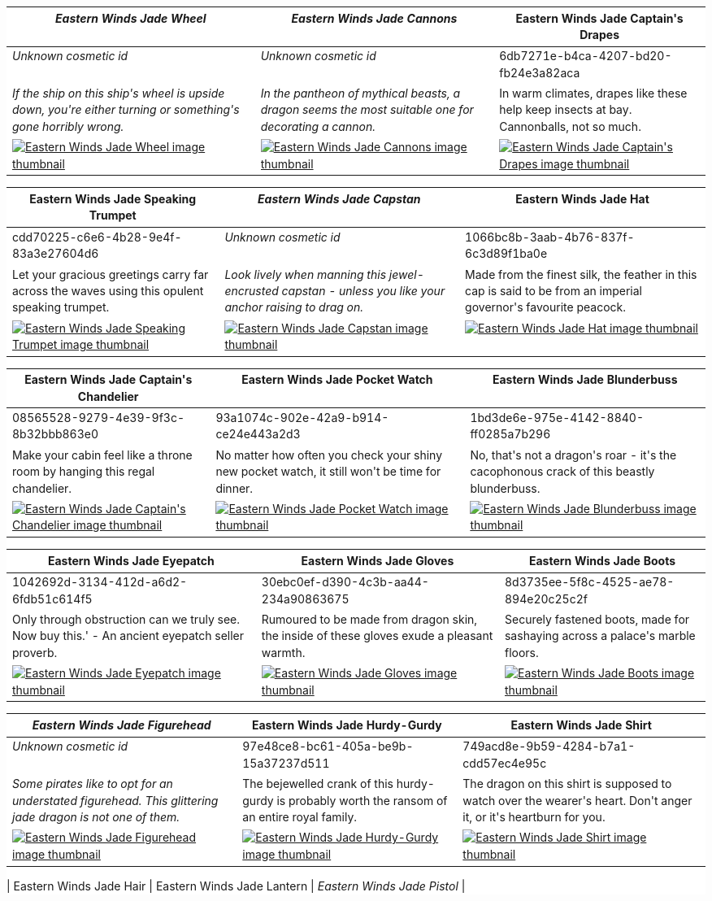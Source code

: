 | *Eastern Winds Jade Wheel* | *Eastern Winds Jade Cannons* | Eastern Winds Jade Captain's Drapes |
| -------------------------- | ---------------------------- | ----------------------------------- |
| *Unknown cosmetic id* | *Unknown cosmetic id* | 6db7271e-b4ca-4207-bd20-fb24e3a82aca |
| *If the ship on this ship's wheel is upside down, you're either turning or something's gone horribly wrong.* | *In the pantheon of mythical beasts, a dragon seems the most suitable one for decorating a cannon.* | In warm climates, drapes like these help keep insects at bay. Cannonballs, not so much. |
| [![*Eastern Winds Jade Wheel* image thumbnail](https://cdn.merciasquill.com/images/67035fed8ad30bf0035179c4)](https://seaofthieves.wiki.gg/wiki/Eastern_Winds_Jade_Wheel) | [![*Eastern Winds Jade Cannons* image thumbnail](https://cdn.merciasquill.com/images/67035fed8ad30bf0035179c4)](https://seaofthieves.wiki.gg/wiki/Eastern_Winds_Jade_Cannons) | [![Eastern Winds Jade Captain's Drapes image thumbnail](https://seaofthieves.wiki.gg/images/a/af/Eastern_Winds_Jade_Captain%27s_Drapes.png)](https://seaofthieves.wiki.gg/wiki/Eastern_Winds_Jade_Captain's_Drapes) |

| Eastern Winds Jade Speaking Trumpet | *Eastern Winds Jade Capstan* | Eastern Winds Jade Hat |
| ----------------------------------- | ---------------------------- | ---------------------- |
| cdd70225-c6e6-4b28-9e4f-83a3e27604d6 | *Unknown cosmetic id* | 1066bc8b-3aab-4b76-837f-6c3d89f1ba0e |
| Let your gracious greetings carry far across the waves using this opulent speaking trumpet. | *Look lively when manning this jewel-encrusted capstan - unless you like your anchor raising to drag on.* | Made from the finest silk, the feather in this cap is said to be from an imperial governor's favourite peacock. |
| [![Eastern Winds Jade Speaking Trumpet image thumbnail](https://seaofthieves.wiki.gg/images/e/e5/Eastern_Winds_Jade_Speaking_Trumpet.png)](https://seaofthieves.wiki.gg/wiki/Eastern_Winds_Jade_Speaking_Trumpet) | [![*Eastern Winds Jade Capstan* image thumbnail](https://cdn.merciasquill.com/images/67035fed8ad30bf0035179c4)](https://seaofthieves.wiki.gg/wiki/Eastern_Winds_Jade_Capstan) | [![Eastern Winds Jade Hat image thumbnail](https://seaofthieves.wiki.gg/images/8/8d/Eastern_Winds_Jade_Hat.png)](https://seaofthieves.wiki.gg/wiki/Eastern_Winds_Jade_Hat) |

| Eastern Winds Jade Captain's Chandelier | Eastern Winds Jade Pocket Watch | Eastern Winds Jade Blunderbuss |
| --------------------------------------- | ------------------------------- | ------------------------------ |
| 08565528-9279-4e39-9f3c-8b32bbb863e0 | 93a1074c-902e-42a9-b914-ce24e443a2d3 | 1bd3de6e-975e-4142-8840-ff0285a7b296 |
| Make your cabin feel like a throne room by hanging this regal chandelier. | No matter how often you check your shiny new pocket watch, it still won't be time for dinner. | No, that's not a dragon's roar - it's the cacophonous crack of this beastly blunderbuss. |
| [![Eastern Winds Jade Captain's Chandelier image thumbnail](https://seaofthieves.wiki.gg/images/f/f8/Eastern_Winds_Jade_Captain%27s_Chandelier.png)](https://seaofthieves.wiki.gg/wiki/Eastern_Winds_Jade_Captain's_Chandelier) | [![Eastern Winds Jade Pocket Watch image thumbnail](https://seaofthieves.wiki.gg/images/d/db/Eastern_Winds_Jade_Pocket_Watch.png)](https://seaofthieves.wiki.gg/wiki/Eastern_Winds_Jade_Pocket_Watch) | [![Eastern Winds Jade Blunderbuss image thumbnail](https://seaofthieves.wiki.gg/images/f/f0/Eastern_Winds_Jade_Blunderbuss.png)](https://seaofthieves.wiki.gg/wiki/Eastern_Winds_Jade_Blunderbuss) |

| Eastern Winds Jade Eyepatch | Eastern Winds Jade Gloves | Eastern Winds Jade Boots |
| --------------------------- | ------------------------- | ------------------------ |
| 1042692d-3134-412d-a6d2-6fdb51c614f5 | 30ebc0ef-d390-4c3b-aa44-234a90863675 | 8d3735ee-5f8c-4525-ae78-894e20c25c2f |
| Only through obstruction can we truly see. Now buy this.' - An ancient eyepatch seller proverb. | Rumoured to be made from dragon skin, the inside of these gloves exude a pleasant warmth. | Securely fastened boots, made for sashaying across a palace's marble floors. |
| [![Eastern Winds Jade Eyepatch image thumbnail](https://seaofthieves.wiki.gg/images/3/32/Eastern_Winds_Jade_Eyepatch.png)](https://seaofthieves.wiki.gg/wiki/Eastern_Winds_Jade_Eyepatch) | [![Eastern Winds Jade Gloves image thumbnail](https://seaofthieves.wiki.gg/images/0/00/Eastern_Winds_Jade_Gloves.png)](https://seaofthieves.wiki.gg/wiki/Eastern_Winds_Jade_Gloves) | [![Eastern Winds Jade Boots image thumbnail](https://seaofthieves.wiki.gg/images/4/42/Eastern_Winds_Jade_Boots.png)](https://seaofthieves.wiki.gg/wiki/Eastern_Winds_Jade_Boots) |

| *Eastern Winds Jade Figurehead* | Eastern Winds Jade Hurdy-Gurdy | Eastern Winds Jade Shirt |
| ------------------------------- | ------------------------------ | ------------------------ |
| *Unknown cosmetic id* | 97e48ce8-bc61-405a-be9b-15a37237d511 | 749acd8e-9b59-4284-b7a1-cdd57ec4e95c |
| *Some pirates like to opt for an understated figurehead. This glittering jade dragon is not one of them.* | The bejewelled crank of this hurdy-gurdy is probably worth the ransom of an entire royal family. | The dragon on this shirt is supposed to watch over the wearer's heart. Don't anger it, or it's heartburn for you. |
| [![*Eastern Winds Jade Figurehead* image thumbnail](https://cdn.merciasquill.com/images/67035fed8ad30bf0035179c4)](https://seaofthieves.wiki.gg/wiki/Eastern_Winds_Jade_Figurehead) | [![Eastern Winds Jade Hurdy-Gurdy image thumbnail](https://seaofthieves.wiki.gg/images/7/73/Eastern_Winds_Jade_Hurdy-Gurdy.png)](https://seaofthieves.wiki.gg/wiki/Eastern_Winds_Jade_Hurdy-Gurdy) | [![Eastern Winds Jade Shirt image thumbnail](https://seaofthieves.wiki.gg/images/d/d3/Eastern_Winds_Jade_Shirt.png)](https://seaofthieves.wiki.gg/wiki/Eastern_Winds_Jade_Shirt) |

| Eastern Winds Jade Hair | Eastern Winds Jade Lantern | *Eastern Winds Jade Pistol* |